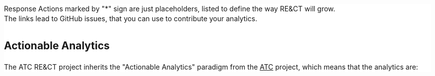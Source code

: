 [Find process by executable hash*]: https://api.github.com/repos/atc-project/atc-react/issues/224
[Find process by executable format*]: https://api.github.com/repos/atc-project/atc-react/issues/225
[Find process by executable content pattern*]: https://api.github.com/repos/atc-project/atc-react/issues/226
[List registry keys modified*]: https://api.github.com/repos/atc-project/atc-react/issues/37
[List registry keys deleted*]: https://api.github.com/repos/atc-project/atc-react/issues/227
[List registry keys accessed*]: https://api.github.com/repos/atc-project/atc-react/issues/228
[List registry keys created*]: https://api.github.com/repos/atc-project/atc-react/issues/229
[List services created*]: https://api.github.com/repos/atc-project/atc-react/issues/230
[List services modified*]: https://api.github.com/repos/atc-project/atc-react/issues/231
[List services deleted*]: https://api.github.com/repos/atc-project/atc-react/issues/232
[List users authenticated*]: https://api.github.com/repos/atc-project/atc-react/issues/233

[Patch vulnerability*]: https://api.github.com/repos/atc-project/atc-react/issues/234
[**Block external IP address**]: Response_Actions/RA_5601_unlock_locked_user_account.md
[**Block internal IP address**]: Response_Actions/RA_5601_unlock_locked_user_account.md
[**Block external domain**]: Response_Actions/RA_5601_unlock_locked_user_account.md
[**Block internal domain**]: Response_Actions/RA_5601_unlock_locked_user_account.md
[**Block external URL**]: Response_Actions/RA_5601_unlock_locked_user_account.md
[**Block internal URL**]: Response_Actions/RA_5601_unlock_locked_user_account.md
[**Block port external communication**]: Response_Actions/RA_5601_unlock_locked_user_account.md
[**Block port internal communication**]: Response_Actions/RA_5601_unlock_locked_user_account.md
[**Block user external communication**]: Response_Actions/RA_5601_unlock_locked_user_account.md
[**Block user internal communication**]: Response_Actions/RA_5601_unlock_locked_user_account.md
[Block data transferring by content pattern*]: https://api.github.com/repos/atc-project/atc-react/issues/235
[**Block domain on email**]: Response_Actions/RA_5601_unlock_locked_user_account.md
[**Block sender on email**]: Response_Actions/RA_5601_unlock_locked_user_account.md
[**Quarantine email message**]: Response_Actions/RA_5601_unlock_locked_user_account.md
[Quarantine file by format*]: https://api.github.com/repos/atc-project/atc-react/issues/236
[Quarantine file by hash*]: https://api.github.com/repos/atc-project/atc-react/issues/237
[Quarantine file by path*]: https://api.github.com/repos/atc-project/atc-react/issues/238
[Quarantine file by content pattern*]: https://api.github.com/repos/atc-project/atc-react/issues/239
[Block process by executable path*]: https://api.github.com/repos/atc-project/atc-react/issues/240
[Block process by executable metadata*]: https://api.github.com/repos/atc-project/atc-react/issues/241
[Block process by executable hash*]: https://api.github.com/repos/atc-project/atc-react/issues/242
[Block process by executable format*]: https://api.github.com/repos/atc-project/atc-react/issues/243
[Block process by executable content pattern*]: https://api.github.com/repos/atc-project/atc-react/issues/244
[Disable system service*]: https://api.github.com/repos/atc-project/atc-react/issues/245
[Lock user account*]: https://api.github.com/repos/atc-project/atc-react/issues/246

[**Report incident to external companies**]: Response_Actions/RA_5601_unlock_locked_user_account.md
[Remove rogue network device*]: https://api.github.com/repos/atc-project/atc-react/issues/247
[**Delete email message**]: Response_Actions/RA_5601_unlock_locked_user_account.md
[Remove file*]: https://api.github.com/repos/atc-project/atc-react/issues/248
[Remove registry key*]: https://api.github.com/repos/atc-project/atc-react/issues/249
[Remove service*]: https://api.github.com/repos/atc-project/atc-react/issues/250
[**Revoke authentication credentials**]: Response_Actions/RA_5601_unlock_locked_user_account.md
[Remove user account*]: https://api.github.com/repos/atc-project/atc-react/issues/251

[Reinstall host from golden image*]: https://api.github.com/repos/atc-project/atc-react/issues/38
[Restore data from backup*]: https://api.github.com/repos/atc-project/atc-react/issues/252
[**Unblock blocked IP**]: Response_Actions/RA_5601_unlock_locked_user_account.md
[**Unblock blocked domain**]: Response_Actions/RA_5601_unlock_locked_user_account.md
[**Unblock blocked URL**]: Response_Actions/RA_5601_unlock_locked_user_account.md
[Unblock blocked port*]: https://api.github.com/repos/atc-project/atc-react/issues/253
[Unblock blocked user*]: https://api.github.com/repos/atc-project/atc-react/issues/254
[**Unblock domain on email**]: Response_Actions/RA_5601_unlock_locked_user_account.md
[**Unblock sender on email**]: Response_Actions/RA_5601_unlock_locked_user_account.md
[**Restore quarantined email message**]: Response_Actions/RA_5601_unlock_locked_user_account.md
[Restore quarantined file*]: https://api.github.com/repos/atc-project/atc-react/issues/255
[Unblock blocked process*]: https://api.github.com/repos/atc-project/atc-react/issues/256
[Enable disabled service*]: https://api.github.com/repos/atc-project/atc-react/issues/257
[Unlock locked user account*]: https://api.github.com/repos/atc-project/atc-react/issues/258

[**Develop incident report**]: Response_Actions/RA_5601_unlock_locked_user_account.md
[**Conduct lessons learned exercise**]: Response_Actions/RA_5601_unlock_locked_user_account.md


Response Actions marked by "*" sign are just placeholders, listed to define the way RE&CT will grow.  
The links lead to GitHub issues, that you can use to contribute your analytics.

## Actionable Analytics

The ATC RE&CT project inherits the "Actionable Analytics" paradigm from the [ATC](https://github.com/atc-project/atomic-threat-coverage) project, which means that the analytics are:


[**Practice**]: Response_Actions/RA_5601_unlock_locked_user_account.md
[**Take trainings**]: Response_Actions/RA_5601_unlock_locked_user_account.md
[**Raise personnel awareness**]: Response_Actions/RA_5601_unlock_locked_user_account.md
[**Make personnel report suspicious activity**]: Response_Actions/RA_5601_unlock_locked_user_account.md
[Set up relevant data collection*]: https://api.github.com/repos/atc-project/atc-react/issues/132
[Set up a centralized long-term log storage*]: https://api.github.com/repos/atc-project/atc-react/issues/133
[Develop communication map*]: https://api.github.com/repos/atc-project/atc-react/issues/134
[Make sure there are backups*]: https://api.github.com/repos/atc-project/atc-react/issues/135
[Get network architecture map*]: https://api.github.com/repos/atc-project/atc-react/issues/136
[Get access control matrix*]: https://api.github.com/repos/atc-project/atc-react/issues/137
[Develop assets knowledge base*]: https://api.github.com/repos/atc-project/atc-react/issues/138
[Check analysis toolset*]: https://api.github.com/repos/atc-project/atc-react/issues/139
[Access vulnerability management system logs*]: https://api.github.com/repos/atc-project/atc-react/issues/140
[**Access external network flow logs**]: Response_Actions/RA_5601_unlock_locked_user_account.md
[Access internal network flow logs*]: https://api.github.com/repos/atc-project/atc-react/issues/141
[Access internal HTTP logs*]: https://api.github.com/repos/atc-project/atc-react/issues/142
[**Access external HTTP logs**]: Response_Actions/RA_5601_unlock_locked_user_account.md
[Access internal DNS logs*]: https://api.github.com/repos/atc-project/atc-react/issues/143
[**Access external DNS logs**]: Response_Actions/RA_5601_unlock_locked_user_account.md
[Access VPN logs*]: https://api.github.com/repos/atc-project/atc-react/issues/144
[Access DHCP logs*]: https://api.github.com/repos/atc-project/atc-react/issues/145
[Access internal packet capture data*]: https://api.github.com/repos/atc-project/atc-react/issues/146
[Access external packet capture data*]: https://api.github.com/repos/atc-project/atc-react/issues/147
[**Get ability to block external IP address**]: Response_Actions/RA_5601_unlock_locked_user_account.md
[Get ability to block internal IP address*]: https://api.github.com/repos/atc-project/atc-react/issues/148
[**Get ability to block external domain**]: Response_Actions/RA_5601_unlock_locked_user_account.md
[Get ability to block internal domain*]: https://api.github.com/repos/atc-project/atc-react/issues/149
[**Get ability to block external URL**]: Response_Actions/RA_5601_unlock_locked_user_account.md
[Get ability to block internal URL*]: https://api.github.com/repos/atc-project/atc-react/issues/150
[Get ability to block port external communication*]: https://api.github.com/repos/atc-project/atc-react/issues/151
[Get ability to block port internal communication*]: https://api.github.com/repos/atc-project/atc-react/issues/152
[Get ability to block user external communication*]: https://api.github.com/repos/atc-project/atc-react/issues/153
[Get ability to block user internal communication*]: https://api.github.com/repos/atc-project/atc-react/issues/154
[Get ability to find data transferred by content pattern*]: https://api.github.com/repos/atc-project/atc-react/issues/155
[Get ability to block data transferring by content pattern*]: https://api.github.com/repos/atc-project/atc-react/issues/156
[Get ability to list data transferred*]: https://api.github.com/repos/atc-project/atc-react/issues/157
[Get ability to collect transferred data*]: https://api.github.com/repos/atc-project/atc-react/issues/158
[Get ability to identify transferred data*]: https://api.github.com/repos/atc-project/atc-react/issues/159
[Find data transferred by content pattern*]: https://api.github.com/repos/atc-project/atc-react/issues/160
[**Get ability to list users opened email message**]: Response_Actions/RA_5601_unlock_locked_user_account.md
[**Get ability to list email message receivers**]: Response_Actions/RA_5601_unlock_locked_user_account.md
[**Get ability to block email domain**]: Response_Actions/RA_5601_unlock_locked_user_account.md
[**Get ability to block email sender**]: Response_Actions/RA_5601_unlock_locked_user_account.md
[**Get ability to delete email message**]: Response_Actions/RA_5601_unlock_locked_user_account.md
[**Get ability to quarantine email message**]: Response_Actions/RA_5601_unlock_locked_user_account.md
[Get ability to collect email message*]: https://api.github.com/repos/atc-project/atc-react/issues/161
[Get ability to list files created*]: https://api.github.com/repos/atc-project/atc-react/issues/162
[Get ability to list files modified*]: https://api.github.com/repos/atc-project/atc-react/issues/163
[Get ability to list files deleted*]: https://api.github.com/repos/atc-project/atc-react/issues/164
[Get ability to list files downloaded*]: https://api.github.com/repos/atc-project/atc-react/issues/165
[Get ability to list files with tampered timestamps*]: https://api.github.com/repos/atc-project/atc-react/issues/166
[Get ability to find file by path*]: https://api.github.com/repos/atc-project/atc-react/issues/167
[Get ability to find file by metadata*]: https://api.github.com/repos/atc-project/atc-react/issues/168
[Get ability to find file by hash*]: https://api.github.com/repos/atc-project/atc-react/issues/169
[Get ability to find file by format*]: https://api.github.com/repos/atc-project/atc-react/issues/170
[Get ability to find file by content pattern*]: https://api.github.com/repos/atc-project/atc-react/issues/171
[Get ability to collect file*]: https://api.github.com/repos/atc-project/atc-react/issues/172
[Get ability to quarantine file by path*]: https://api.github.com/repos/atc-project/atc-react/issues/173
[Get ability to quarantine file by hash*]: https://api.github.com/repos/atc-project/atc-react/issues/174
[Get ability to quarantine file by format*]: https://api.github.com/repos/atc-project/atc-react/issues/175
[Get ability to quarantine file by content pattern*]: https://api.github.com/repos/atc-project/atc-react/issues/176
[Get ability to remove file*]: https://api.github.com/repos/atc-project/atc-react/issues/177
[Get ability to list processes executed*]: https://api.github.com/repos/atc-project/atc-react/issues/178
[Get ability to find process by executable path*]: https://api.github.com/repos/atc-project/atc-react/issues/179
[Get ability to find process by executable metadata*]: https://api.github.com/repos/atc-project/atc-react/issues/180
[Get ability to find process by executable hash*]: https://api.github.com/repos/atc-project/atc-react/issues/181
[Get ability to find process by executable format*]: https://api.github.com/repos/atc-project/atc-react/issues/182
[Get ability to find process by executable content pattern*]: https://api.github.com/repos/atc-project/atc-react/issues/183
[Get ability to block process by executable path*]: https://api.github.com/repos/atc-project/atc-react/issues/184
[Get ability to block process by executable metadata*]: https://api.github.com/repos/atc-project/atc-react/issues/185
[Get ability to block process by executable hash*]: https://api.github.com/repos/atc-project/atc-react/issues/186
[Get ability to block process by executable format*]: https://api.github.com/repos/atc-project/atc-react/issues/187
[Get ability to block process by executable content pattern*]: https://api.github.com/repos/atc-project/atc-react/issues/188
[Manage remote computer management system policies*]: https://api.github.com/repos/atc-project/atc-react/issues/189
[Get ability to list registry keys modified*]: https://api.github.com/repos/atc-project/atc-react/issues/190
[Get ability to list registry keys deleted*]: https://api.github.com/repos/atc-project/atc-react/issues/191
[Get ability to list registry keys accessed*]: https://api.github.com/repos/atc-project/atc-react/issues/192
[Get ability to list registry keys created*]: https://api.github.com/repos/atc-project/atc-react/issues/193
[Get ability to list services created*]: https://api.github.com/repos/atc-project/atc-react/issues/194
[Get ability to list services modified*]: https://api.github.com/repos/atc-project/atc-react/issues/195
[Get ability to list services deleted*]: https://api.github.com/repos/atc-project/atc-react/issues/196
[Get ability to remove registry key*]: https://api.github.com/repos/atc-project/atc-react/issues/197
[Get ability to remove service*]: https://api.github.com/repos/atc-project/atc-react/issues/198
[Manage identity management system*]: https://api.github.com/repos/atc-project/atc-react/issues/199
[Get ability to lock user account*]: https://api.github.com/repos/atc-project/atc-react/issues/200
[Get ability to list users authenticated*]: https://api.github.com/repos/atc-project/atc-react/issues/201
[Get ability to revoke authentication credentials*]: https://api.github.com/repos/atc-project/atc-react/issues/202
[Get ability to remove user account*]: https://api.github.com/repos/atc-project/atc-react/issues/203
[List victims of security alert*]: https://api.github.com/repos/atc-project/atc-react/issues/49
[List host vulnerabilities*]: https://api.github.com/repos/atc-project/atc-react/issues/204
[**Put compromised accounts on monitoring**]: Response_Actions/RA_5601_unlock_locked_user_account.md
[List hosts communicated with internal domain*]: https://api.github.com/repos/atc-project/atc-react/issues/45
[List hosts communicated with internal IP*]: https://api.github.com/repos/atc-project/atc-react/issues/46
[List hosts communicated with internal URL*]: https://api.github.com/repos/atc-project/atc-react/issues/47
[Analyse domain name*]: https://api.github.com/repos/atc-project/atc-react/issues/31
[Analyse IP*]: https://api.github.com/repos/atc-project/atc-react/issues/40
[Analyse URI*]: https://api.github.com/repos/atc-project/atc-react/issues/32
[List hosts communicated by port*]: https://api.github.com/repos/atc-project/atc-react/issues/205
[List hosts connected to VPN*]: https://api.github.com/repos/atc-project/atc-react/issues/206
[List hosts connected to intranet*]: https://api.github.com/repos/atc-project/atc-react/issues/207
[List data transferred*]: https://api.github.com/repos/atc-project/atc-react/issues/208
[Collect transferred data*]: https://api.github.com/repos/atc-project/atc-react/issues/209
[Identify transferred data*]: https://api.github.com/repos/atc-project/atc-react/issues/210
[**List hosts communicated with external domain**]: Response_Actions/RA_5601_unlock_locked_user_account.md
[**List hosts communicated with external IP**]: Response_Actions/RA_5601_unlock_locked_user_account.md
[**List hosts communicated with external URL**]: Response_Actions/RA_5601_unlock_locked_user_account.md
[Find data transferred by content pattern*]: https://api.github.com/repos/atc-project/atc-react/issues/211
[**List users opened email message**]: Response_Actions/RA_5601_unlock_locked_user_account.md
[**Collect email message**]: Response_Actions/RA_5601_unlock_locked_user_account.md
[**List email message receivers**]: Response_Actions/RA_5601_unlock_locked_user_account.md
[**Make sure email message is phishing**]: Response_Actions/RA_5601_unlock_locked_user_account.md
[**Extract observables from email message**]: Response_Actions/RA_5601_unlock_locked_user_account.md
[List files created*]: https://api.github.com/repos/atc-project/atc-react/issues/48
[List files modified*]: https://api.github.com/repos/atc-project/atc-react/issues/212
[List files deleted*]: https://api.github.com/repos/atc-project/atc-react/issues/213
[List files downloaded*]: https://api.github.com/repos/atc-project/atc-react/issues/214
[List files with tampered timestamps*]: https://api.github.com/repos/atc-project/atc-react/issues/215
[Find file by path*]: https://api.github.com/repos/atc-project/atc-react/issues/216
[Find file by metadata*]: https://api.github.com/repos/atc-project/atc-react/issues/217
[Find file by hash*]: https://api.github.com/repos/atc-project/atc-react/issues/218
[Find file by format*]: https://api.github.com/repos/atc-project/atc-react/issues/219
[Find file by content pattern*]: https://api.github.com/repos/atc-project/atc-react/issues/220
[Collect file*]: https://api.github.com/repos/atc-project/atc-react/issues/221
[Analyse file hash*]: https://api.github.com/repos/atc-project/atc-react/issues/39
[Analyse Windows PE*]: https://api.github.com/repos/atc-project/atc-react/issues/33
[Analyse macos macho*]: https://api.github.com/repos/atc-project/atc-react/issues/41
[Analyse Unix ELF*]: https://api.github.com/repos/atc-project/atc-react/issues/44
[Analyse MS office file*]: https://api.github.com/repos/atc-project/atc-react/issues/42
[Analyse PDF file*]: https://api.github.com/repos/atc-project/atc-react/issues/43
[List processes executed*]: https://api.github.com/repos/atc-project/atc-react/issues/34
[Find process by executable path*]: https://api.github.com/repos/atc-project/atc-react/issues/222
[Find process by executable metadata*]: https://api.github.com/repos/atc-project/atc-react/issues/223